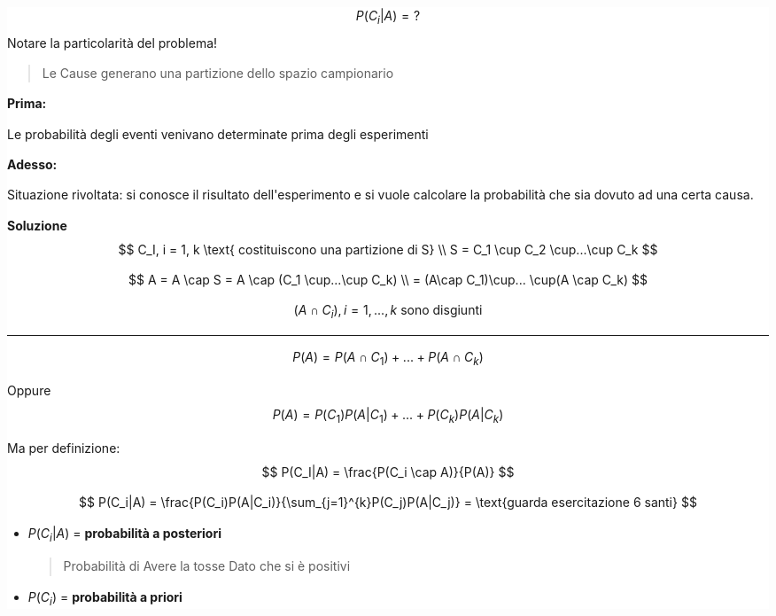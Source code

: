 $$
P(C_i|A) = ?
$$
Notare la particolarità del problema!

> Le Cause generano una partizione dello spazio campionario

**Prima:**

Le probabilità degli eventi venivano determinate prima degli esperimenti

**Adesso:**

Situazione rivoltata: si conosce il risultato dell'esperimento e si vuole calcolare la probabilità che sia dovuto ad una certa causa.

**Soluzione**
$$
C_I, i = 1, k \text{ costituiscono una partizione di S}
\\
S = C_1 \cup C_2 \cup...\cup C_k
$$

$$
A = A \cap S = A \cap (C_1 \cup...\cup C_k)
\\ = (A\cap C_1)\cup... \cup(A \cap C_k)
$$

$$
(A\cap C_i), i = 1, ..., k \text{ sono disgiunti}
$$

***

$$
P(A) = P(A \cap C_1)+...+P(A \cap C_k)
$$

Oppure
$$
P(A) = P(C_1)P(A|C_1)+...+P(C_k)P(A|C_k)
$$

Ma per definizione:
$$
P(C_I|A) = \frac{P(C_i \cap A)}{P(A)}
$$

$$
P(C_i|A) = \frac{P(C_i)P(A|C_i)}{\sum_{j=1}^{k}P(C_j)P(A|C_j)} = \text{guarda esercitazione 6 santi}
$$

- $P(C_i|A)$ = **probabilità a posteriori**

  > Probabilità di Avere la tosse Dato che si è positivi

- $P(C_i)$ = **probabilità a priori**
